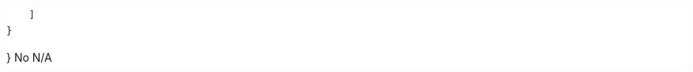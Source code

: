         ]
    }
}
</code>
    </pre>
    </div>
            </td>
            <td>No</td>
            <td>N/A</td>
        </tr>
 </table>
</div>
